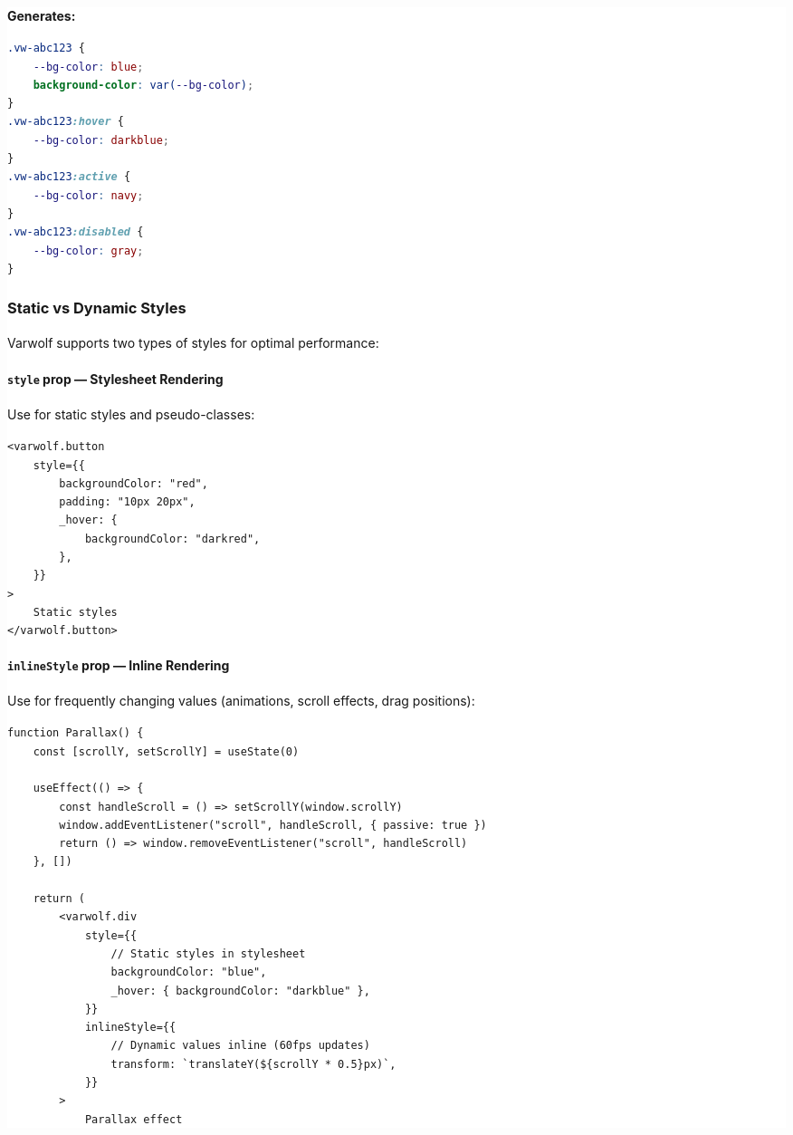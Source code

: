 **Generates:**

```css
.vw-abc123 {
    --bg-color: blue;
    background-color: var(--bg-color);
}
.vw-abc123:hover {
    --bg-color: darkblue;
}
.vw-abc123:active {
    --bg-color: navy;
}
.vw-abc123:disabled {
    --bg-color: gray;
}
```

### Static vs Dynamic Styles

Varwolf supports two types of styles for optimal performance:

#### **`style` prop** — Stylesheet Rendering

Use for static styles and pseudo-classes:

```tsx
<varwolf.button
    style={{
        backgroundColor: "red",
        padding: "10px 20px",
        _hover: {
            backgroundColor: "darkred",
        },
    }}
>
    Static styles
</varwolf.button>
```

#### **`inlineStyle` prop** — Inline Rendering

Use for frequently changing values (animations, scroll effects, drag positions):

```tsx
function Parallax() {
    const [scrollY, setScrollY] = useState(0)

    useEffect(() => {
        const handleScroll = () => setScrollY(window.scrollY)
        window.addEventListener("scroll", handleScroll, { passive: true })
        return () => window.removeEventListener("scroll", handleScroll)
    }, [])

    return (
        <varwolf.div
            style={{
                // Static styles in stylesheet
                backgroundColor: "blue",
                _hover: { backgroundColor: "darkblue" },
            }}
            inlineStyle={{
                // Dynamic values inline (60fps updates)
                transform: `translateY(${scrollY * 0.5}px)`,
            }}
        >
            Parallax effect
```
